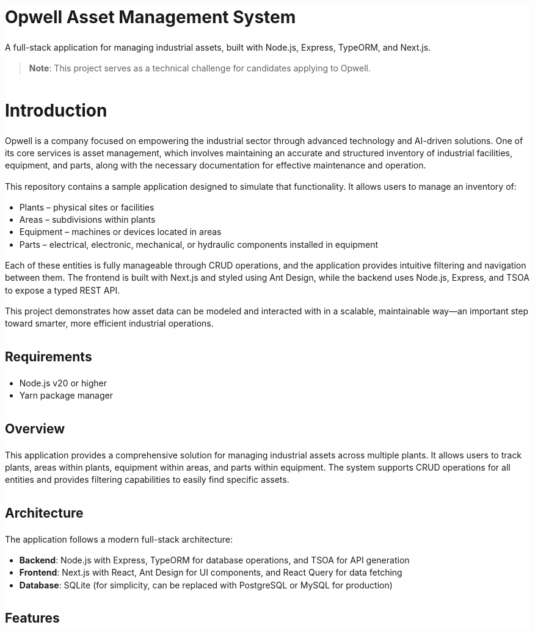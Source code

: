 # Opwell Asset Management System

A full-stack application for managing industrial assets, built with Node.js, Express, TypeORM, and Next.js.

> **Note**: This project serves as a technical challenge for candidates applying to Opwell.

# Introduction

Opwell is a company focused on empowering the industrial sector through advanced technology and AI-driven solutions. One of its core services is asset management, which involves maintaining an accurate and structured inventory of industrial facilities, equipment, and parts, along with the necessary documentation for effective maintenance and operation.

This repository contains a sample application designed to simulate that functionality. It allows users to manage an inventory of:

- Plants – physical sites or facilities
- Areas – subdivisions within plants
- Equipment – machines or devices located in areas
- Parts – electrical, electronic, mechanical, or hydraulic components installed in equipment

Each of these entities is fully manageable through CRUD operations, and the application provides intuitive filtering and navigation between them. The frontend is built with Next.js and styled using Ant Design, while the backend uses Node.js, Express, and TSOA to expose a typed REST API.

This project demonstrates how asset data can be modeled and interacted with in a scalable, maintainable way—an important step toward smarter, more efficient industrial operations.

## Requirements

- Node.js v20 or higher
- Yarn package manager

## Overview

This application provides a comprehensive solution for managing industrial assets across multiple plants. It allows users to track plants, areas within plants, equipment within areas, and parts within equipment. The system supports CRUD operations for all entities and provides filtering capabilities to easily find specific assets.

## Architecture

The application follows a modern full-stack architecture:

- **Backend**: Node.js with Express, TypeORM for database operations, and TSOA for API generation
- **Frontend**: Next.js with React, Ant Design for UI components, and React Query for data fetching
- **Database**: SQLite (for simplicity, can be replaced with PostgreSQL or MySQL for production)

## Features
